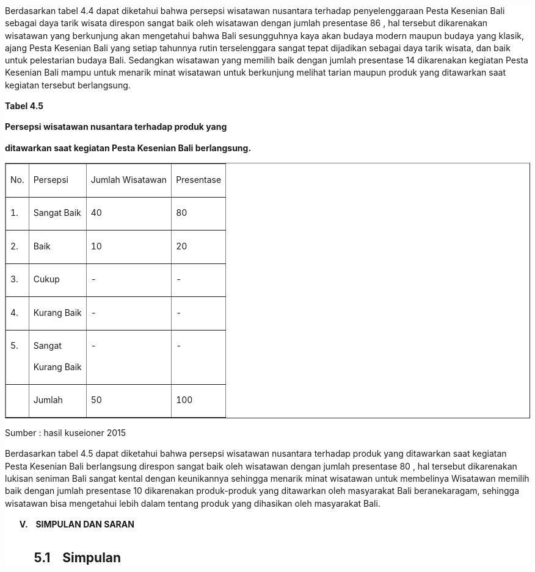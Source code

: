 <p><span class="font4">Berdasarkan tabel 4.4 dapat diketahui bahwa persepsi wisatawan nusantara terhadap penyelenggaraan Pesta Kesenian Bali sebagai daya tarik wisata direspon sangat baik oleh wisatawan dengan jumlah presentase 86 , hal tersebut dikarenakan wisatawan yang berkunjung akan mengetahui bahwa Bali sesungguhnya kaya akan budaya modern maupun budaya yang klasik, ajang Pesta Kesenian Bali yang setiap tahunnya rutin terselenggara sangat tepat dijadikan sebagai daya tarik wisata, dan baik untuk pelestarian budaya Bali. Sedangkan wisatawan yang memilih baik dengan jumlah presentase 14 dikarenakan kegiatan Pesta Kesenian Bali mampu untuk menarik minat wisatawan untuk berkunjung melihat tarian maupun produk yang ditawarkan saat kegiatan tersebut berlangsung.</span></p>
<p><span class="font2" style="font-weight:bold;">Tabel 4.5</span></p>
<p><span class="font2" style="font-weight:bold;">Persepsi wisatawan nusantara terhadap produk yang</span></p>
<p><span class="font2" style="font-weight:bold;">ditawarkan saat kegiatan Pesta Kesenian Bali berlangsung.</span></p>
<table border="1">
<tr><td style="vertical-align:top;">
<p><span class="font2">No.</span></p></td><td style="vertical-align:top;">
<p><span class="font2">Persepsi</span></p></td><td style="vertical-align:bottom;">
<p><span class="font2">Jumlah Wisatawan</span></p></td><td style="vertical-align:top;">
<p><span class="font2">Presentase</span></p></td></tr>
<tr><td style="vertical-align:top;">
<p><span class="font2">1.</span></p></td><td style="vertical-align:bottom;">
<p><span class="font2">Sangat Baik</span></p></td><td style="vertical-align:top;">
<p><span class="font2">40</span></p></td><td style="vertical-align:top;">
<p><span class="font2">80</span></p></td></tr>
<tr><td style="vertical-align:bottom;">
<p><span class="font2">2.</span></p></td><td style="vertical-align:bottom;">
<p><span class="font2">Baik</span></p></td><td style="vertical-align:bottom;">
<p><span class="font2">10</span></p></td><td style="vertical-align:bottom;">
<p><span class="font2">20</span></p></td></tr>
<tr><td style="vertical-align:bottom;">
<p><span class="font2">3.</span></p></td><td style="vertical-align:bottom;">
<p><span class="font2">Cukup</span></p></td><td style="vertical-align:bottom;">
<p><span class="font2">-</span></p></td><td style="vertical-align:bottom;">
<p><span class="font2">-</span></p></td></tr>
<tr><td style="vertical-align:top;">
<p><span class="font2">4.</span></p></td><td style="vertical-align:bottom;">
<p><span class="font2">Kurang Baik</span></p></td><td style="vertical-align:top;">
<p><span class="font2">-</span></p></td><td style="vertical-align:top;">
<p><span class="font2">-</span></p></td></tr>
<tr><td style="vertical-align:top;">
<p><span class="font2">5.</span></p></td><td style="vertical-align:bottom;">
<p><span class="font2">Sangat</span></p>
<p><span class="font2">Kurang Baik</span></p></td><td style="vertical-align:top;">
<p><span class="font2">-</span></p></td><td style="vertical-align:top;">
<p><span class="font2">-</span></p></td></tr>
<tr><td style="vertical-align:top;"></td><td style="vertical-align:bottom;">
<p><span class="font2">Jumlah</span></p></td><td style="vertical-align:bottom;">
<p><span class="font2">50</span></p></td><td style="vertical-align:bottom;">
<p><span class="font2">100</span></p></td></tr>
</table>
<p><span class="font2">Sumber : hasil kuseioner 2015</span></p>
<p><span class="font4">Berdasarkan tabel 4.5 dapat diketahui bahwa persepsi wisatawan nusantara terhadap produk yang ditawarkan saat kegiatan Pesta Kesenian Bali berlangsung direspon sangat baik oleh wisatawan dengan jumlah presentase 80 , hal tersebut dikarenakan lukisan seniman Bali sangat kental dengan keunikannya sehingga menarik minat wisatawan untuk membelinya Wisatawan memilih baik dengan jumlah presentase 10 dikarenakan produk-produk yang ditawarkan oleh masyarakat Bali beranekaragam, sehingga wisatawan bisa mengetahui lebih dalam tentang produk yang dihasikan oleh masyarakat Bali.</span></p>
<ul style="list-style:none;"><li>
<p><span class="font4" style="font-weight:bold;">V. &nbsp;&nbsp;&nbsp;SIMPULAN DAN SARAN</span></p>
<ul style="list-style:none;">
<li>
<h2><a name="bookmark12"></a><span class="font4" style="font-weight:bold;"><a name="bookmark13"></a>5.1 &nbsp;&nbsp;&nbsp;Simpulan</span></h2></li></ul></li></ul>